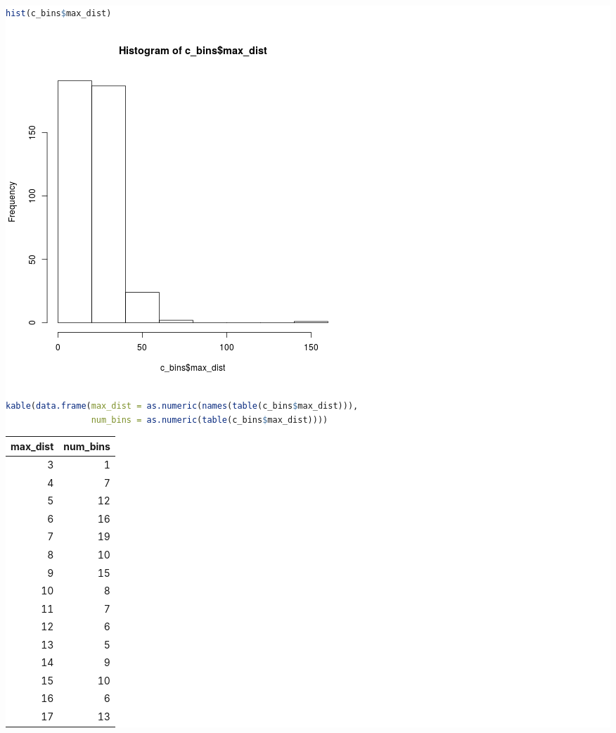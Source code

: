 ```r
hist(c_bins$max_dist)
```

![plot of chunk unnamed-chunk-10](figure/unnamed-chunk-10-4.png) 

```r
kable(data.frame(max_dist = as.numeric(names(table(c_bins$max_dist))),
                 num_bins = as.numeric(table(c_bins$max_dist))))
```



| max_dist| num_bins|
|--------:|--------:|
|        3|        1|
|        4|        7|
|        5|       12|
|        6|       16|
|        7|       19|
|        8|       10|
|        9|       15|
|       10|        8|
|       11|        7|
|       12|        6|
|       13|        5|
|       14|        9|
|       15|       10|
|       16|        6|
|       17|       13|